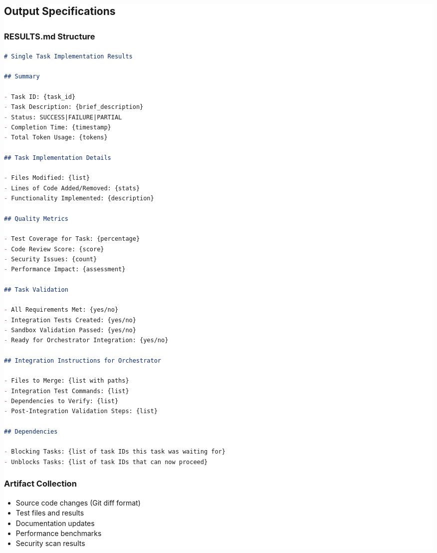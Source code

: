 ## Output Specifications

### RESULTS.md Structure

```markdown
# Single Task Implementation Results

## Summary

- Task ID: {task_id}
- Task Description: {brief_description}
- Status: SUCCESS|FAILURE|PARTIAL
- Completion Time: {timestamp}
- Total Token Usage: {tokens}

## Task Implementation Details

- Files Modified: {list}
- Lines of Code Added/Removed: {stats}
- Functionality Implemented: {description}

## Quality Metrics

- Test Coverage for Task: {percentage}
- Code Review Score: {score}
- Security Issues: {count}
- Performance Impact: {assessment}

## Task Validation

- All Requirements Met: {yes/no}
- Integration Tests Created: {yes/no}
- Sandbox Validation Passed: {yes/no}
- Ready for Orchestrator Integration: {yes/no}

## Integration Instructions for Orchestrator

- Files to Merge: {list with paths}
- Integration Test Commands: {list}
- Dependencies to Verify: {list}
- Post-Integration Validation Steps: {list}

## Dependencies

- Blocking Tasks: {list of task IDs this task was waiting for}
- Unblocks Tasks: {list of task IDs that can now proceed}
```

### Artifact Collection

- Source code changes (Git diff format)
- Test files and results
- Documentation updates
- Performance benchmarks
- Security scan results
